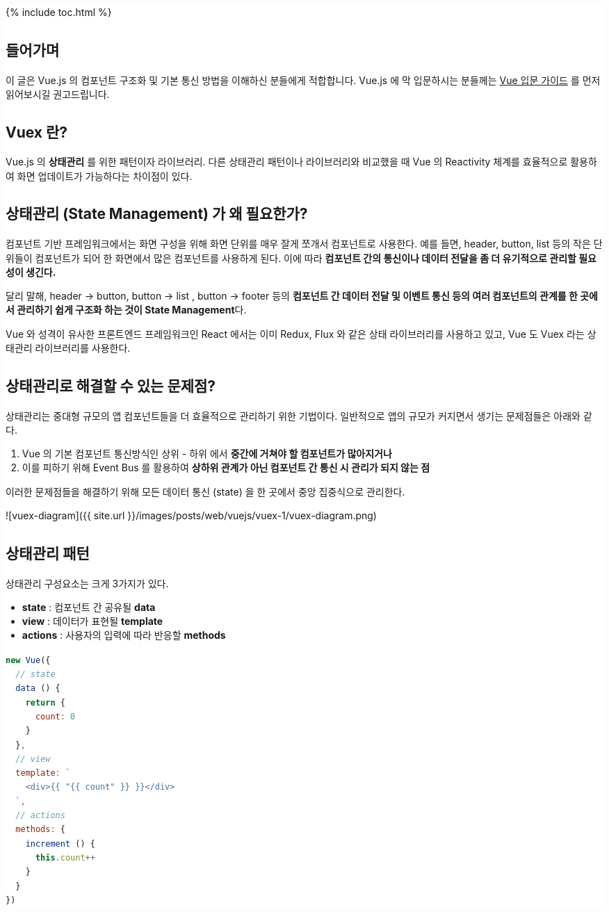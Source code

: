 {% include toc.html %}

## 들어가며
이 글은 Vue.js 의 컴포넌트 구조화 및 기본 통신 방법을 이해하신 분들에게 적합합니다.
Vue.js 에 막 입문하시는 분들께는 [Vue 입문 가이드](https://joshua1988.github.io/web-development/vuejs/vuejs-tutorial-for-beginner/) 를 먼저 읽어보시길 권고드립니다.

## Vuex 란?
Vue.js 의 **상태관리** 를 위한 패턴이자 라이브러리.
다른 상태관리 패턴이나 라이브러리와 비교했을 때 Vue 의 Reactivity 체계를 효율적으로 활용하여
화면 업데이트가 가능하다는 차이점이 있다.

## 상태관리 (State Management) 가 왜 필요한가?
컴포넌트 기반 프레임워크에서는 화면 구성을 위해 화면 단위를 매우 잘게 쪼개서 컴포넌트로 사용한다. 예를 들면, header, button, list 등의 작은 단위들이 컴포넌트가 되어 한 화면에서 많은 컴포넌트를 사용하게 된다. 이에 따라 **컴포넌트 간의 통신이나 데이터 전달을 좀 더 유기적으로 관리할 필요성이 생긴다.**

달리 말해, header -> button, button -> list , button -> footer 등의 **컴포넌트 간 데이터 전달 및 이벤트 통신 등의 여러 컴포넌트의 관계를 한 곳에서 관리하기 쉽게 구조화 하는 것이 State Management**다.

Vue 와 성격이 유사한 프론트엔드 프레임워크인 React 에서는 이미 Redux, Flux 와 같은 상태 라이브러리를 사용하고 있고, Vue 도 Vuex 라는 상태관리 라이브러리를 사용한다.

## 상태관리로 해결할 수 있는 문제점?
상태관리는 중대형 규모의 앱 컴포넌트들을 더 효율적으로 관리하기 위한 기법이다.
일반적으로 앱의 규모가 커지면서 생기는 문제점들은 아래와 같다.

1. Vue 의 기본 컴포넌트 통신방식인 상위 - 하위 에서 **중간에 거쳐야 할 컴포넌트가 많아지거나**
2. 이를 피하기 위해 Event Bus 를 활용하여 **상하위 관계가 아닌 컴포넌트 간 통신 시 관리가 되지 않는 점**

이러한 문제점들을 해결하기 위해 모든 데이터 통신 (state) 을 한 곳에서 중앙 집중식으로 관리한다.

![vuex-diagram]({{ site.url }}/images/posts/web/vuejs/vuex-1/vuex-diagram.png)

## 상태관리 패턴
상태관리 구성요소는 크게 3가지가 있다.

- **state** : 컴포넌트 간 공유될 **data**
- **view** : 데이터가 표현될 **template**
- **actions** : 사용자의 입력에 따라 반응할 **methods**

```js
new Vue({
  // state
  data () {
    return {
      count: 0
    }
  },
  // view
  template: `
    <div>{{ "{{ count" }} }}</div>
  `,
  // actions
  methods: {
    increment () {
      this.count++
    }
  }
})
```
